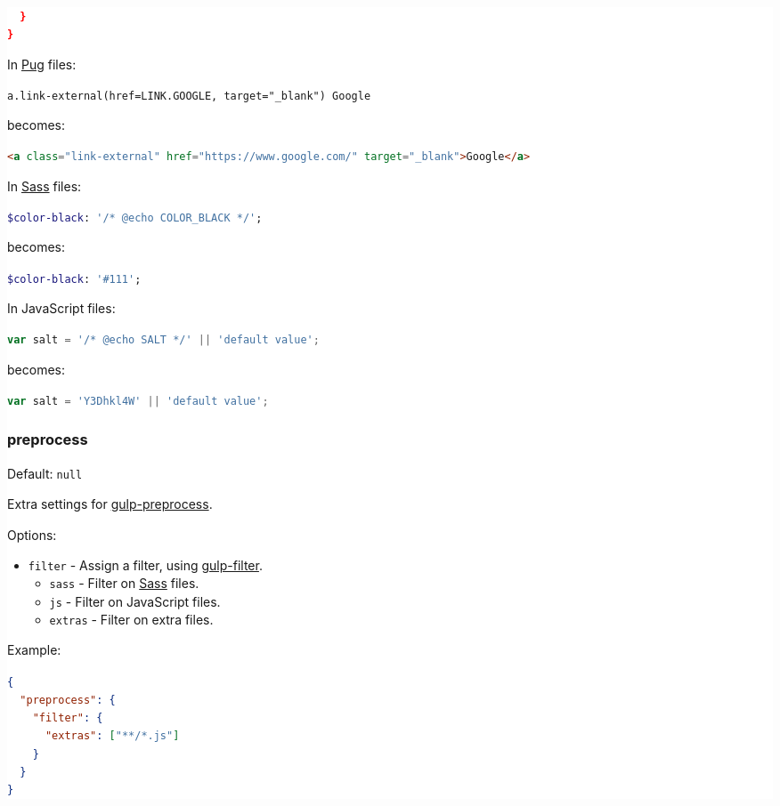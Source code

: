 ```json
  }
}
```

In [Pug][Pug] files:

```pug
a.link-external(href=LINK.GOOGLE, target="_blank") Google
```

becomes:

```html
<a class="link-external" href="https://www.google.com/" target="_blank">Google</a>
```

In [Sass][Sass] files:

```sass
$color-black: '/* @echo COLOR_BLACK */';
```

becomes:

```sass
$color-black: '#111';
```

In JavaScript files:

```javascript
var salt = '/* @echo SALT */' || 'default value';
```

becomes:

```javascript
var salt = 'Y3Dhkl4W' || 'default value';
```

### preprocess

Default: `null`

Extra settings for [gulp-preprocess][gulp-preprocess].

Options:

*   `filter` - Assign a filter, using [gulp-filter][gulp-filter].
    *   `sass` - Filter on [Sass][Sass] files.
    *   `js` - Filter on JavaScript files.
    *   `extras` - Filter on extra files.

Example:

```json
{
  "preprocess": {
    "filter": {
      "extras": ["**/*.js"]
    }
  }
}
```


[Babel]: https://babeljs.io/
[BrowserSync]: https://www.browsersync.io/
[ESLint]: http://eslint.org/
[Git]: https://git-scm.com/
[Gulp]: http://gulpjs.com/
[JSDoc]: http://usejsdoc.org/
[Modernizr]: https://modernizr.com/
[Node.js]: https://nodejs.org/
[Pug]: http://jade-lang.com/
[Sass]: http://sass-lang.com/
[doiuse]: https://github.com/anandthakker/doiuse/
[gulp-filter]: https://github.com/sindresorhus/gulp-filter/
[gulp-imagemin]: https://github.com/sindresorhus/gulp-imagemin/
[gulp-preprocess]: https://github.com/jas/gulp-preprocess/
[gulp-pug]: https://github.com/pugjs/gulp-pug/
[gulp-sass]: https://github.com/dlmanning/gulp-sass/
[gulp-task-loader]: https://github.com/hontas/gulp-task-loader/
[gulp-uglify]: https://github.com/terinjokes/gulp-uglify/
[node-http-proxy#options]: https://github.com/nodejitsu/node-http-proxy#options
[npm-url]: https://npmjs.org/package/generator-nodena-web/
[pug-lint]: https://github.com/pugjs/pug-lint/
[robots-generator]: https://github.com/haydenbleasel/robots-generator/
[sass-lint]: https://github.com/sasstools/sass-lint/
[semver]: https://github.com/npm/node-semver/
[webpack]: https://webpack.github.io/